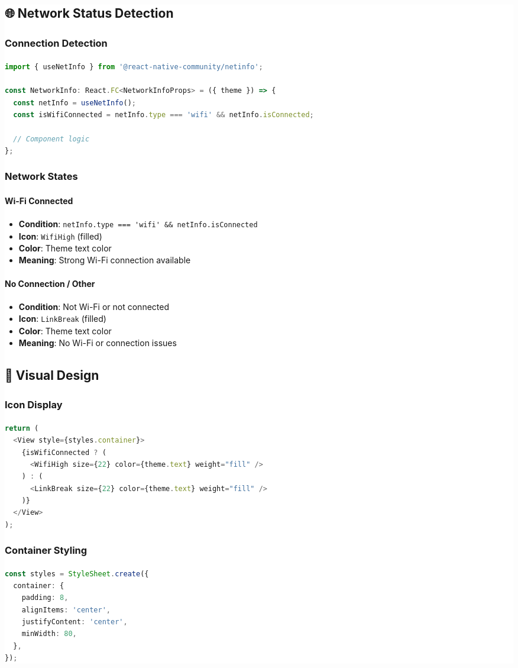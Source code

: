 ## 🌐 Network Status Detection

### Connection Detection

```typescript
import { useNetInfo } from '@react-native-community/netinfo';

const NetworkInfo: React.FC<NetworkInfoProps> = ({ theme }) => {
  const netInfo = useNetInfo();
  const isWifiConnected = netInfo.type === 'wifi' && netInfo.isConnected;

  // Component logic
};
```

### Network States

#### Wi-Fi Connected
- **Condition**: `netInfo.type === 'wifi' && netInfo.isConnected`
- **Icon**: `WifiHigh` (filled)
- **Color**: Theme text color
- **Meaning**: Strong Wi-Fi connection available

#### No Connection / Other
- **Condition**: Not Wi-Fi or not connected
- **Icon**: `LinkBreak` (filled)
- **Color**: Theme text color
- **Meaning**: No Wi-Fi or connection issues

## 🎨 Visual Design

### Icon Display

```typescript
return (
  <View style={styles.container}>
    {isWifiConnected ? (
      <WifiHigh size={22} color={theme.text} weight="fill" />
    ) : (
      <LinkBreak size={22} color={theme.text} weight="fill" />
    )}
  </View>
);
```

### Container Styling

```typescript
const styles = StyleSheet.create({
  container: {
    padding: 8,
    alignItems: 'center',
    justifyContent: 'center',
    minWidth: 80,
  },
});
```
